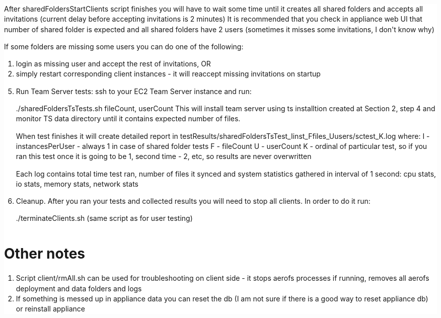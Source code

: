 After sharedFoldersStartClients script finishes you will have to wait some time until it creates all shared folders and accepts all invitations (current delay before accepting invitations is 2 minutes)
It is recommended that you check in appliance web UI that number of shared folder is expected and all shared folders have 2 users (sometimes it misses some invitations, I don't know why)

If some folders are missing some users you can do one of the following:

1. login as missing user and accept the rest of invitations, OR
2. simply restart corresponding client instances - it will reaccept missing invitations on startup

5) Run Team Server tests: ssh to your EC2 Team Server instance and run:

    ./sharedFoldersTsTests.sh fileCount, userCount
    This will install team server using ts installtion created at Section 2, step 4 and monitor TS data directory until it contains expected number of files.

    When test finishes it will create detailed report in testResults/sharedFoldersTsTest_Iinst_Ffiles_Uusers/sctest_K.log where:
        I - instancesPerUser - always 1 in case of shared folder tests
        F - fileCount
        U - userCount
        K - ordinal of particular test, so if you ran this test once it is going to be 1, second time - 2, etc, so results are never overwritten

    Each log contains total time test ran, number of files it synced and system statistics gathered in interval of 1 second:
    cpu stats, io stats, memory stats, network stats

6) Cleanup. After you ran your tests and collected results you will need to stop all clients. In order to do it run:

    ./terminateClients.sh  (same script as for user testing)


# Other notes
1) Script client/rmAll.sh can be used for troubleshooting on client side - it stops aerofs processes if running, removes all aerofs deployment and data folders and logs
2) If something is messed up in appliance data you can reset the db (I am not sure if there is a good way to reset appliance db) or reinstall appliance
